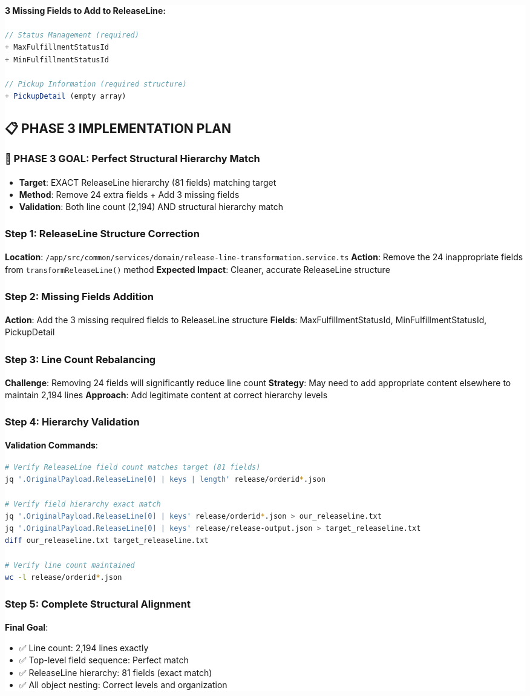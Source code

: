 #### **3 Missing Fields to Add to ReleaseLine**:
```typescript
// Status Management (required)
+ MaxFulfillmentStatusId  
+ MinFulfillmentStatusId

// Pickup Information (required structure)
+ PickupDetail (empty array)
```

## 📋 **PHASE 3 IMPLEMENTATION PLAN**

### **🎯 PHASE 3 GOAL: Perfect Structural Hierarchy Match**
- **Target**: EXACT ReleaseLine hierarchy (81 fields) matching target
- **Method**: Remove 24 extra fields + Add 3 missing fields  
- **Validation**: Both line count (2,194) AND structural hierarchy match

### **Step 1: ReleaseLine Structure Correction**
**Location**: `/app/src/common/services/domain/release-line-transformation.service.ts`
**Action**: Remove the 24 inappropriate fields from `transformReleaseLine()` method
**Expected Impact**: Cleaner, accurate ReleaseLine structure

### **Step 2: Missing Fields Addition**
**Action**: Add the 3 missing required fields to ReleaseLine structure
**Fields**: MaxFulfillmentStatusId, MinFulfillmentStatusId, PickupDetail

### **Step 3: Line Count Rebalancing**  
**Challenge**: Removing 24 fields will significantly reduce line count
**Strategy**: May need to add appropriate content elsewhere to maintain 2,194 lines
**Approach**: Add legitimate content at correct hierarchy levels

### **Step 4: Hierarchy Validation**
**Validation Commands**:
```bash
# Verify ReleaseLine field count matches target (81 fields)
jq '.OriginalPayload.ReleaseLine[0] | keys | length' release/orderid*.json

# Verify field hierarchy exact match
jq '.OriginalPayload.ReleaseLine[0] | keys' release/orderid*.json > our_releaseline.txt
jq '.OriginalPayload.ReleaseLine[0] | keys' release/release-output.json > target_releaseline.txt
diff our_releaseline.txt target_releaseline.txt

# Verify line count maintained
wc -l release/orderid*.json
```

### **Step 5: Complete Structural Alignment**
**Final Goal**: 
- ✅ Line count: 2,194 lines exactly
- ✅ Top-level field sequence: Perfect match
- ✅ ReleaseLine hierarchy: 81 fields (exact match)
- ✅ All object nesting: Correct levels and organization
